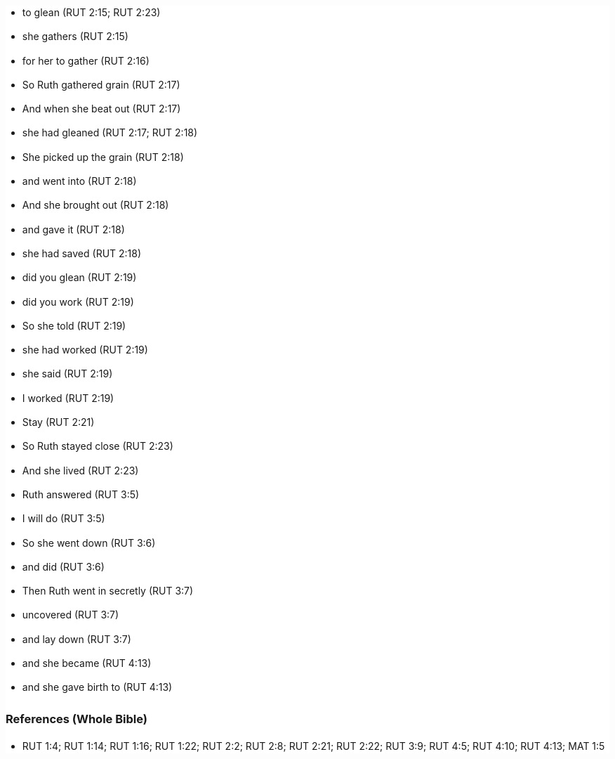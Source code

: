 * to glean (RUT 2:15; RUT 2:23)

* she gathers (RUT 2:15)

* for her to gather (RUT 2:16)

* So Ruth gathered grain (RUT 2:17)

* And when she beat out (RUT 2:17)

* she had gleaned (RUT 2:17; RUT 2:18)

* She picked up the grain (RUT 2:18)

* and went into (RUT 2:18)

* And she brought out (RUT 2:18)

* and gave it (RUT 2:18)

* she had saved (RUT 2:18)

* did you glean (RUT 2:19)

* did you work (RUT 2:19)

* So she told (RUT 2:19)

* she had worked (RUT 2:19)

* she said (RUT 2:19)

* I worked (RUT 2:19)

* Stay (RUT 2:21)

* So Ruth stayed close (RUT 2:23)

* And she lived (RUT 2:23)

* Ruth answered (RUT 3:5)

* I will do (RUT 3:5)

* So she went down (RUT 3:6)

* and did (RUT 3:6)

* Then Ruth went in secretly (RUT 3:7)

* uncovered (RUT 3:7)

* and lay down (RUT 3:7)

* and she became (RUT 4:13)

* and she gave birth to (RUT 4:13)



### References (Whole Bible)

* RUT 1:4; RUT 1:14; RUT 1:16; RUT 1:22; RUT 2:2; RUT 2:8; RUT 2:21; RUT 2:22; RUT 3:9; RUT 4:5; RUT 4:10; RUT 4:13; MAT 1:5



